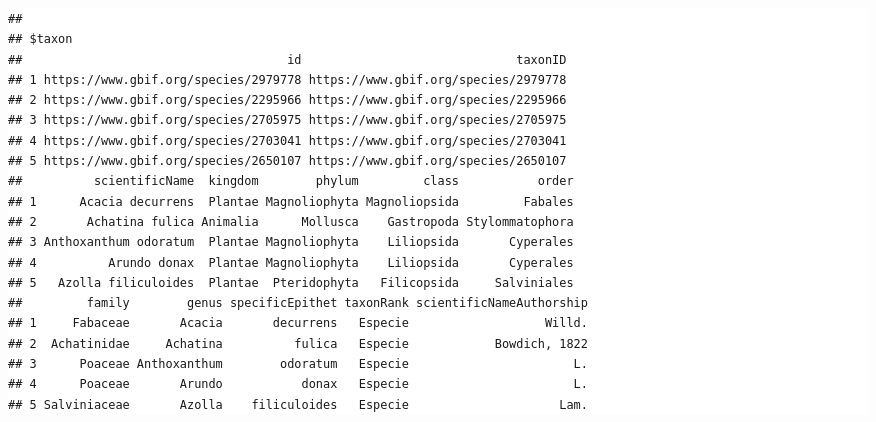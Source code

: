     ## 
    ## $taxon
    ##                                     id                              taxonID
    ## 1 https://www.gbif.org/species/2979778 https://www.gbif.org/species/2979778
    ## 2 https://www.gbif.org/species/2295966 https://www.gbif.org/species/2295966
    ## 3 https://www.gbif.org/species/2705975 https://www.gbif.org/species/2705975
    ## 4 https://www.gbif.org/species/2703041 https://www.gbif.org/species/2703041
    ## 5 https://www.gbif.org/species/2650107 https://www.gbif.org/species/2650107
    ##          scientificName  kingdom        phylum         class           order
    ## 1      Acacia decurrens  Plantae Magnoliophyta Magnoliopsida         Fabales
    ## 2       Achatina fulica Animalia      Mollusca    Gastropoda Stylommatophora
    ## 3 Anthoxanthum odoratum  Plantae Magnoliophyta    Liliopsida       Cyperales
    ## 4          Arundo donax  Plantae Magnoliophyta    Liliopsida       Cyperales
    ## 5   Azolla filiculoides  Plantae  Pteridophyta   Filicopsida     Salviniales
    ##         family        genus specificEpithet taxonRank scientificNameAuthorship
    ## 1     Fabaceae       Acacia       decurrens   Especie                   Willd.
    ## 2  Achatinidae     Achatina          fulica   Especie            Bowdich, 1822
    ## 3      Poaceae Anthoxanthum        odoratum   Especie                       L.
    ## 4      Poaceae       Arundo           donax   Especie                       L.
    ## 5 Salviniaceae       Azolla    filiculoides   Especie                     Lam.
